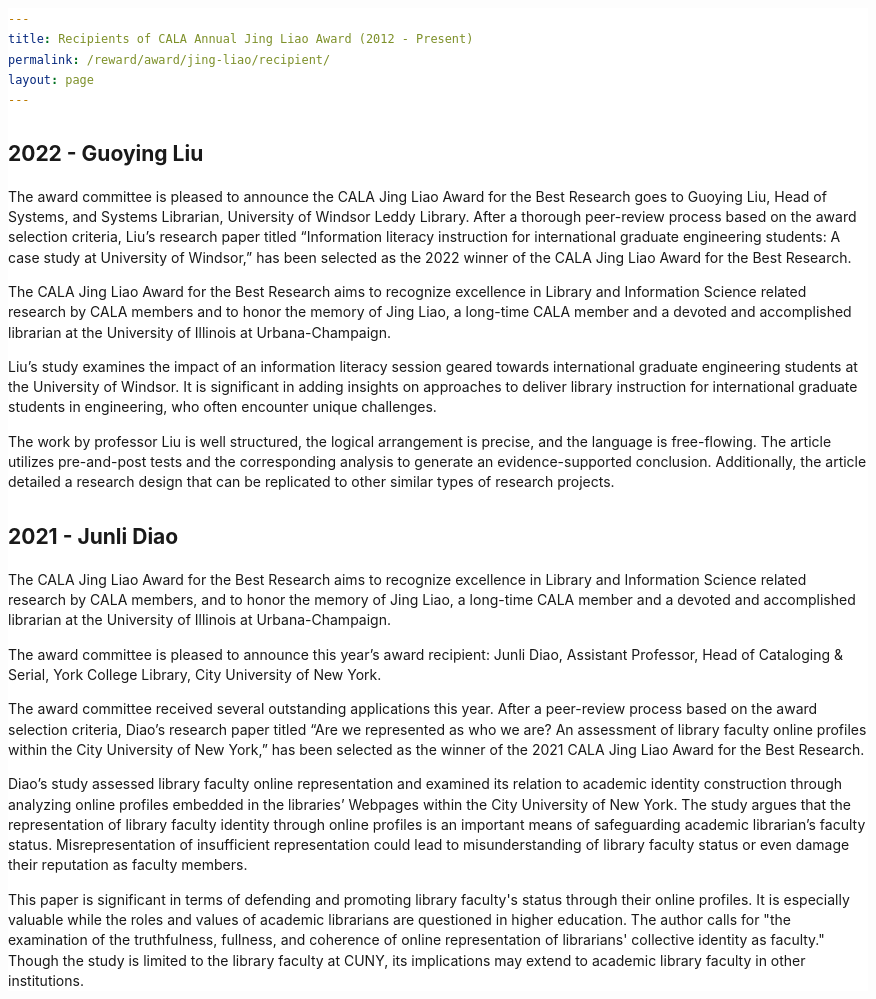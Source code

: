 ```yaml
---
title: Recipients of CALA Annual Jing Liao Award (2012 - Present)
permalink: /reward/award/jing-liao/recipient/
layout: page
---
```


## 2022 - Guoying Liu

The award committee is pleased to announce the CALA Jing Liao Award for the Best Research goes to Guoying Liu, Head of Systems, and Systems Librarian, University of Windsor Leddy Library. After a thorough peer-review process based on the award selection criteria, Liu’s research paper titled “Information literacy instruction for international graduate engineering students: A case study at University of Windsor,” has been selected as the 2022 winner of the CALA Jing Liao Award for the Best Research.

The CALA Jing Liao Award for the Best Research aims to recognize excellence in Library and Information Science related research by CALA members and to honor the memory of Jing Liao, a long-time CALA member and a devoted and accomplished librarian at the University of Illinois at Urbana-Champaign.

Liu’s study examines the impact of an information literacy session geared towards international graduate engineering students at the University of Windsor. It is significant in adding insights on approaches to deliver library instruction for international graduate students in engineering, who often encounter unique challenges.

The work by professor Liu is well structured, the logical arrangement is precise, and the language is free-flowing. The article utilizes pre-and-post tests and the corresponding analysis to generate an evidence-supported conclusion. Additionally, the article detailed a research design that can be replicated to other similar types of research projects. 

 

## 2021 -  Junli Diao

The CALA Jing Liao Award for the Best Research aims to recognize excellence in Library and Information Science related research by CALA members, and to honor the memory of Jing Liao, a long-time CALA member and a devoted and accomplished librarian at the University of Illinois at Urbana-Champaign.

The award committee is pleased to announce this year’s award recipient: Junli Diao, Assistant Professor, Head of Cataloging & Serial, York College Library, City University of New York.

The award committee received several outstanding applications this year. After a peer-review process based on the award selection criteria, Diao’s research paper titled “Are we represented as who we are? An assessment of library faculty online profiles within the City University of New York,” has been selected as the winner of the 2021 CALA Jing Liao Award for the Best Research.

Diao’s study assessed library faculty online representation and examined its relation to academic identity construction through analyzing online profiles embedded in the libraries’ Webpages within the City University of New York. The study argues that the representation of library faculty identity through online profiles is an important means of safeguarding academic librarian’s faculty status. Misrepresentation of insufficient representation could lead to misunderstanding of library faculty status or even damage their reputation as faculty members.

This paper is significant in terms of defending and promoting library faculty's status through their online profiles. It is especially valuable while the roles and values of academic librarians are questioned in higher education. The author calls for "the examination of the truthfulness, fullness, and coherence of online representation of librarians' collective identity as faculty." Though the study is limited to the library faculty at CUNY, its implications may extend to academic library faculty in other institutions.

